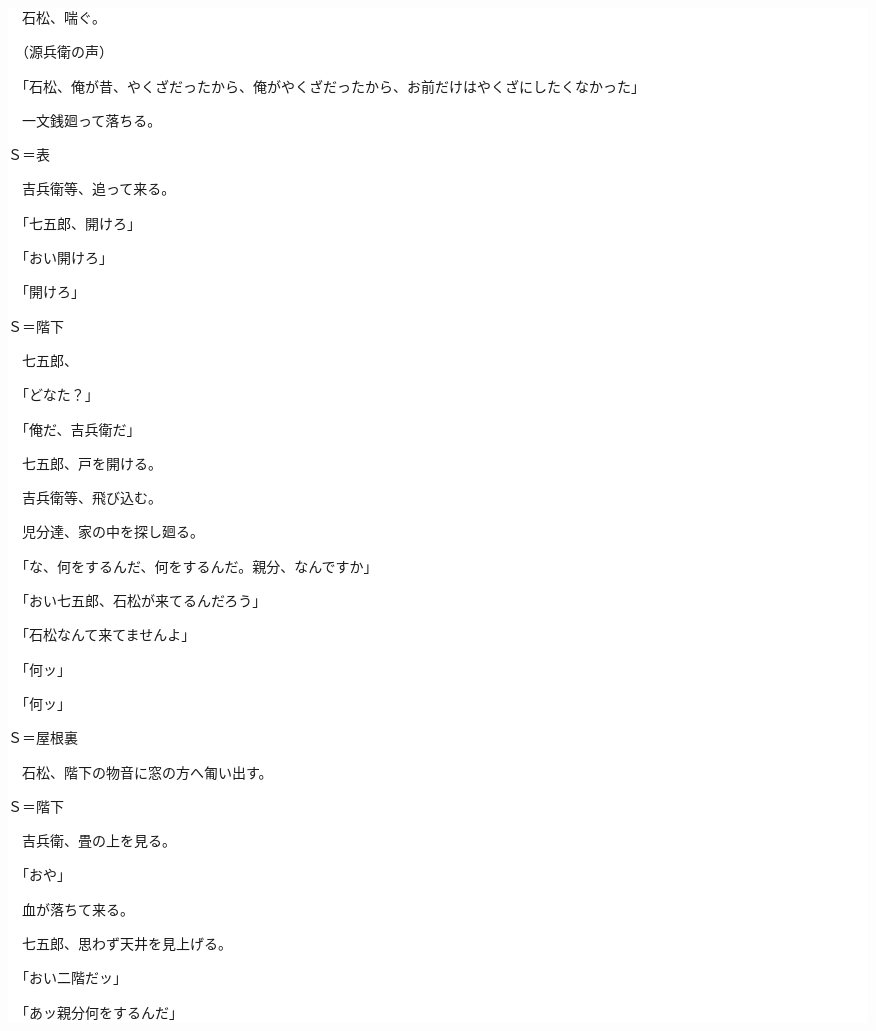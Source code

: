 　石松、喘ぐ。

　（源兵衛の声）

　「石松、俺が昔、やくざだったから、俺がやくざだったから、お前だけはやくざにしたくなかった」

　一文銭廻って落ちる。



Ｓ＝表

　吉兵衛等、追って来る。

　「七五郎、開けろ」

　「おい開けろ」

　「開けろ」



Ｓ＝階下

　七五郎、

　「どなた？」

　「俺だ、吉兵衛だ」

　七五郎、戸を開ける。

　吉兵衛等、飛び込む。

　児分達、家の中を探し廻る。

　「な、何をするんだ、何をするんだ。親分、なんですか」

　「おい七五郎、石松が来てるんだろう」

　「石松なんて来てませんよ」

　「何ッ」

　「何ッ」



Ｓ＝屋根裏

　石松、階下の物音に窓の方へ匍い出す。



Ｓ＝階下

　吉兵衛、畳の上を見る。

　「おや」

　血が落ちて来る。

　七五郎、思わず天井を見上げる。

　「おい二階だッ」

　「あッ親分何をするんだ」
